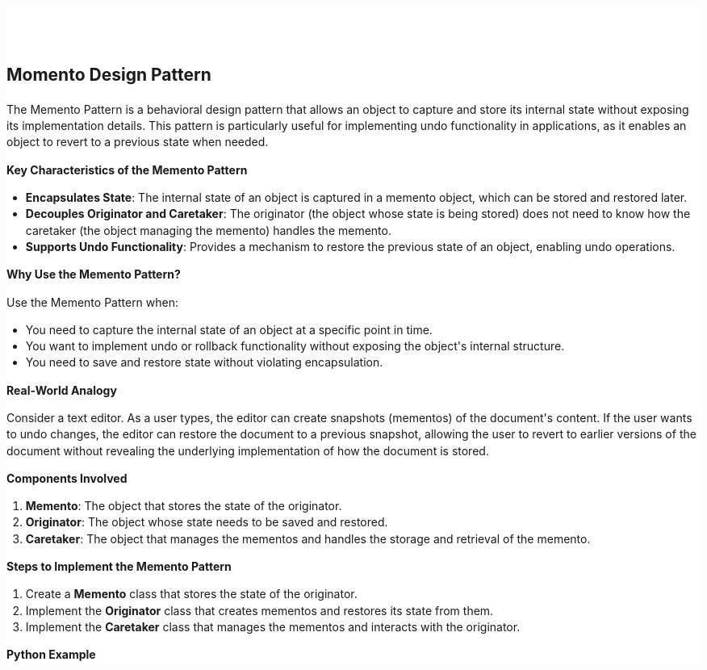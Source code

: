 
<br>
<br>

<h2>Momento Design Pattern</h2>

<p>The Memento Pattern is a behavioral design pattern that allows an object to capture and store its internal state without exposing its implementation details. This pattern is particularly useful for implementing undo functionality in applications, as it enables an object to revert to a previous state when needed.</p>

<p><strong>Key Characteristics of the Memento Pattern</strong></p>
<ul>
    <li><strong>Encapsulates State</strong>: The internal state of an object is captured in a memento object, which can be stored and restored later.</li>
    <li><strong>Decouples Originator and Caretaker</strong>: The originator (the object whose state is being stored) does not need to know how the caretaker (the object managing the memento) handles the memento.</li>
    <li><strong>Supports Undo Functionality</strong>: Provides a mechanism to restore the previous state of an object, enabling undo operations.</li>
</ul>

<p><strong>Why Use the Memento Pattern?</strong></p>
<p>Use the Memento Pattern when:</p>
<ul>
    <li>You need to capture the internal state of an object at a specific point in time.</li>
    <li>You want to implement undo or rollback functionality without exposing the object's internal structure.</li>
    <li>You need to save and restore state without violating encapsulation.</li>
</ul>

<p><strong>Real-World Analogy</strong></p>
<p>Consider a text editor. As a user types, the editor can create snapshots (mementos) of the document's content. If the user wants to undo changes, the editor can restore the document to a previous snapshot, allowing the user to revert to earlier versions of the document without revealing the underlying implementation of how the document is stored.</p>

<p><strong>Components Involved</strong></p>
<ol>
    <li><strong>Memento</strong>: The object that stores the state of the originator.</li>
    <li><strong>Originator</strong>: The object whose state needs to be saved and restored.</li>
    <li><strong>Caretaker</strong>: The object that manages the mementos and handles the storage and retrieval of the memento.</li>
</ol>

<p><strong>Steps to Implement the Memento Pattern</strong></p>
<ol>
    <li>Create a <strong>Memento</strong> class that stores the state of the originator.</li>
    <li>Implement the <strong>Originator</strong> class that creates mementos and restores its state from them.</li>
    <li>Implement the <strong>Caretaker</strong> class that manages the mementos and interacts with the originator.</li>
</ol>

<p><strong>Python Example</strong></p>
